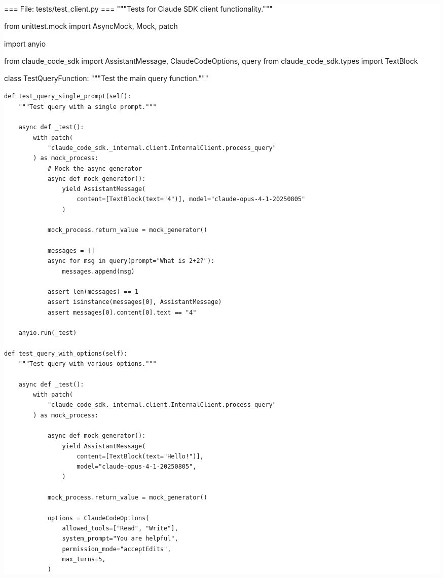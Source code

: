 
=== File: tests/test_client.py ===
"""Tests for Claude SDK client functionality."""

from unittest.mock import AsyncMock, Mock, patch

import anyio

from claude_code_sdk import AssistantMessage, ClaudeCodeOptions, query
from claude_code_sdk.types import TextBlock


class TestQueryFunction:
    """Test the main query function."""

    def test_query_single_prompt(self):
        """Test query with a single prompt."""

        async def _test():
            with patch(
                "claude_code_sdk._internal.client.InternalClient.process_query"
            ) as mock_process:
                # Mock the async generator
                async def mock_generator():
                    yield AssistantMessage(
                        content=[TextBlock(text="4")], model="claude-opus-4-1-20250805"
                    )

                mock_process.return_value = mock_generator()

                messages = []
                async for msg in query(prompt="What is 2+2?"):
                    messages.append(msg)

                assert len(messages) == 1
                assert isinstance(messages[0], AssistantMessage)
                assert messages[0].content[0].text == "4"

        anyio.run(_test)

    def test_query_with_options(self):
        """Test query with various options."""

        async def _test():
            with patch(
                "claude_code_sdk._internal.client.InternalClient.process_query"
            ) as mock_process:

                async def mock_generator():
                    yield AssistantMessage(
                        content=[TextBlock(text="Hello!")],
                        model="claude-opus-4-1-20250805",
                    )

                mock_process.return_value = mock_generator()

                options = ClaudeCodeOptions(
                    allowed_tools=["Read", "Write"],
                    system_prompt="You are helpful",
                    permission_mode="acceptEdits",
                    max_turns=5,
                )
